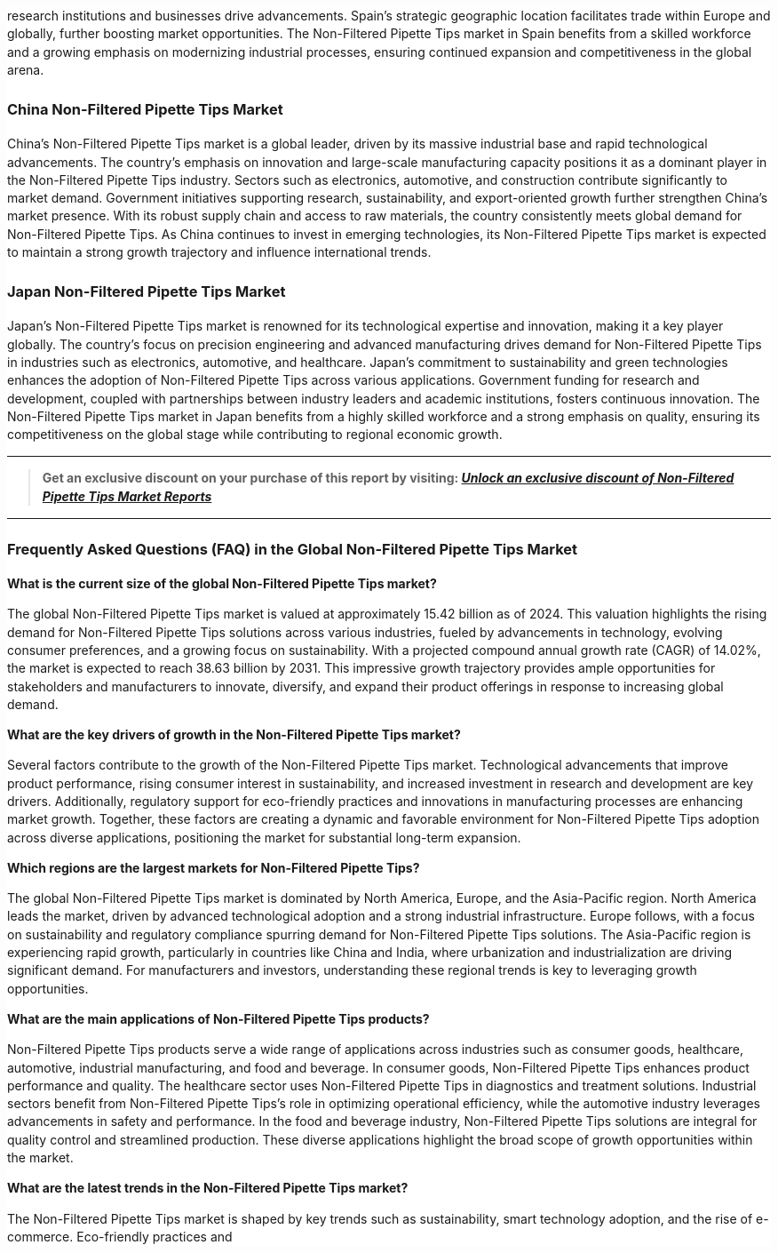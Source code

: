 research institutions and businesses drive advancements. Spain&rsquo;s strategic geographic location facilitates trade within Europe and globally, further boosting market opportunities. The Non-Filtered Pipette Tips market in Spain benefits from a skilled workforce and a growing emphasis on modernizing industrial processes, ensuring continued expansion and competitiveness in the global arena.</p><h3>China Non-Filtered Pipette Tips Market</h3><p>China&rsquo;s Non-Filtered Pipette Tips market is a global leader, driven by its massive industrial base and rapid technological advancements. The country&rsquo;s emphasis on innovation and large-scale manufacturing capacity positions it as a dominant player in the Non-Filtered Pipette Tips industry. Sectors such as electronics, automotive, and construction contribute significantly to market demand. Government initiatives supporting research, sustainability, and export-oriented growth further strengthen China&rsquo;s market presence. With its robust supply chain and access to raw materials, the country consistently meets global demand for Non-Filtered Pipette Tips. As China continues to invest in emerging technologies, its Non-Filtered Pipette Tips market is expected to maintain a strong growth trajectory and influence international trends.</p><h3>Japan Non-Filtered Pipette Tips Market</h3><p>Japan&rsquo;s Non-Filtered Pipette Tips market is renowned for its technological expertise and innovation, making it a key player globally. The country&rsquo;s focus on precision engineering and advanced manufacturing drives demand for Non-Filtered Pipette Tips in industries such as electronics, automotive, and healthcare. Japan&rsquo;s commitment to sustainability and green technologies enhances the adoption of Non-Filtered Pipette Tips across various applications. Government funding for research and development, coupled with partnerships between industry leaders and academic institutions, fosters continuous innovation. The Non-Filtered Pipette Tips market in Japan benefits from a highly skilled workforce and a strong emphasis on quality, ensuring its competitiveness on the global stage while contributing to regional economic growth.</p><hr /><blockquote><p><strong>Get an exclusive discount on your purchase of this report by visiting: <em><a href="://marketresearchpulse.com/ask-for-discount/21851?utm_source=Github&amp;utm_medium=0114">Unlock an exclusive discount of Non-Filtered Pipette Tips Market Reports</a></em>&nbsp;</strong></p></blockquote><hr /><h3>Frequently Asked Questions (FAQ) in the Global Non-Filtered Pipette Tips Market</h3><p><strong>What is the current size of the global Non-Filtered Pipette Tips market?</strong></p><p>The global Non-Filtered Pipette Tips market is valued at approximately 15.42 billion as of 2024. This valuation highlights the rising demand for Non-Filtered Pipette Tips solutions across various industries, fueled by advancements in technology, evolving consumer preferences, and a growing focus on sustainability. With a projected compound annual growth rate (CAGR) of 14.02%, the market is expected to reach 38.63 billion by 2031. This impressive growth trajectory provides ample opportunities for stakeholders and manufacturers to innovate, diversify, and expand their product offerings in response to increasing global demand.</p><p><strong>What are the key drivers of growth in the Non-Filtered Pipette Tips market?</strong></p><p>Several factors contribute to the growth of the Non-Filtered Pipette Tips market. Technological advancements that improve product performance, rising consumer interest in sustainability, and increased investment in research and development are key drivers. Additionally, regulatory support for eco-friendly practices and innovations in manufacturing processes are enhancing market growth. Together, these factors are creating a dynamic and favorable environment for Non-Filtered Pipette Tips adoption across diverse applications, positioning the market for substantial long-term expansion.</p><p><strong>Which regions are the largest markets for Non-Filtered Pipette Tips?</strong></p><p>The global Non-Filtered Pipette Tips market is dominated by North America, Europe, and the Asia-Pacific region. North America leads the market, driven by advanced technological adoption and a strong industrial infrastructure. Europe follows, with a focus on sustainability and regulatory compliance spurring demand for Non-Filtered Pipette Tips solutions. The Asia-Pacific region is experiencing rapid growth, particularly in countries like China and India, where urbanization and industrialization are driving significant demand. For manufacturers and investors, understanding these regional trends is key to leveraging growth opportunities.</p><p><strong>What are the main applications of Non-Filtered Pipette Tips products?</strong></p><p>Non-Filtered Pipette Tips products serve a wide range of applications across industries such as consumer goods, healthcare, automotive, industrial manufacturing, and food and beverage. In consumer goods, Non-Filtered Pipette Tips enhances product performance and quality. The healthcare sector uses Non-Filtered Pipette Tips in diagnostics and treatment solutions. Industrial sectors benefit from Non-Filtered Pipette Tips&rsquo;s role in optimizing operational efficiency, while the automotive industry leverages advancements in safety and performance. In the food and beverage industry, Non-Filtered Pipette Tips solutions are integral for quality control and streamlined production. These diverse applications highlight the broad scope of growth opportunities within the market.</p><p><strong>What are the latest trends in the Non-Filtered Pipette Tips market?</strong></p><p>The Non-Filtered Pipette Tips market is shaped by key trends such as sustainability, smart technology adoption, and the rise of e-commerce. Eco-friendly practices and
